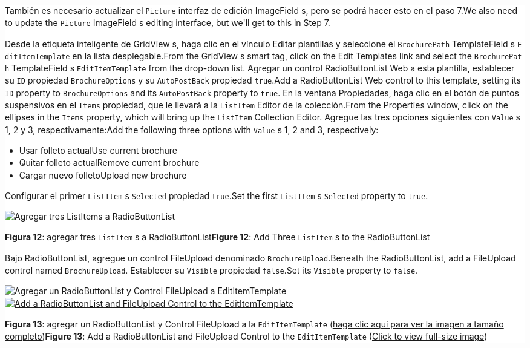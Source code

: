 <span data-ttu-id="4ff2c-257">También es necesario actualizar el `Picture` interfaz de edición ImageField s, pero se podrá hacer esto en el paso 7.</span><span class="sxs-lookup"><span data-stu-id="4ff2c-257">We also need to update the `Picture` ImageField s editing interface, but we'll get to this in Step 7.</span></span>

<span data-ttu-id="4ff2c-258">Desde la etiqueta inteligente de GridView s, haga clic en el vínculo Editar plantillas y seleccione el `BrochurePath` TemplateField s `EditItemTemplate` en la lista desplegable.</span><span class="sxs-lookup"><span data-stu-id="4ff2c-258">From the GridView s smart tag, click on the Edit Templates link and select the `BrochurePath` TemplateField s `EditItemTemplate` from the drop-down list.</span></span> <span data-ttu-id="4ff2c-259">Agregar un control RadioButtonList Web a esta plantilla, establecer su `ID` propiedad `BrochureOptions` y su `AutoPostBack` propiedad `true`.</span><span class="sxs-lookup"><span data-stu-id="4ff2c-259">Add a RadioButtonList Web control to this template, setting its `ID` property to `BrochureOptions` and its `AutoPostBack` property to `true`.</span></span> <span data-ttu-id="4ff2c-260">En la ventana Propiedades, haga clic en el botón de puntos suspensivos en el `Items` propiedad, que le llevará a la `ListItem` Editor de la colección.</span><span class="sxs-lookup"><span data-stu-id="4ff2c-260">From the Properties window, click on the ellipses in the `Items` property, which will bring up the `ListItem` Collection Editor.</span></span> <span data-ttu-id="4ff2c-261">Agregue las tres opciones siguientes con `Value` s 1, 2 y 3, respectivamente:</span><span class="sxs-lookup"><span data-stu-id="4ff2c-261">Add the following three options with `Value` s 1, 2 and 3, respectively:</span></span>

- <span data-ttu-id="4ff2c-262">Usar folleto actual</span><span class="sxs-lookup"><span data-stu-id="4ff2c-262">Use current brochure</span></span>
- <span data-ttu-id="4ff2c-263">Quitar folleto actual</span><span class="sxs-lookup"><span data-stu-id="4ff2c-263">Remove current brochure</span></span>
- <span data-ttu-id="4ff2c-264">Cargar nuevo folleto</span><span class="sxs-lookup"><span data-stu-id="4ff2c-264">Upload new brochure</span></span>

<span data-ttu-id="4ff2c-265">Configurar el primer `ListItem` s `Selected` propiedad `true`.</span><span class="sxs-lookup"><span data-stu-id="4ff2c-265">Set the first `ListItem` s `Selected` property to `true`.</span></span>


![Agregar tres ListItems a RadioButtonList](updating-and-deleting-existing-binary-data-cs/_static/image12.gif)

<span data-ttu-id="4ff2c-267">**Figura 12**: agregar tres `ListItem` s a RadioButtonList</span><span class="sxs-lookup"><span data-stu-id="4ff2c-267">**Figure 12**: Add Three `ListItem` s to the RadioButtonList</span></span>


<span data-ttu-id="4ff2c-268">Bajo RadioButtonList, agregue un control FileUpload denominado `BrochureUpload`.</span><span class="sxs-lookup"><span data-stu-id="4ff2c-268">Beneath the RadioButtonList, add a FileUpload control named `BrochureUpload`.</span></span> <span data-ttu-id="4ff2c-269">Establecer su `Visible` propiedad `false`.</span><span class="sxs-lookup"><span data-stu-id="4ff2c-269">Set its `Visible` property to `false`.</span></span>


<span data-ttu-id="4ff2c-270">[![Agregar un RadioButtonList y Control FileUpload a EditItemTemplate](updating-and-deleting-existing-binary-data-cs/_static/image13.gif)](updating-and-deleting-existing-binary-data-cs/_static/image21.png)</span><span class="sxs-lookup"><span data-stu-id="4ff2c-270">[![Add a RadioButtonList and FileUpload Control to the EditItemTemplate](updating-and-deleting-existing-binary-data-cs/_static/image13.gif)](updating-and-deleting-existing-binary-data-cs/_static/image21.png)</span></span>

<span data-ttu-id="4ff2c-271">**Figura 13**: agregar un RadioButtonList y Control FileUpload a la `EditItemTemplate` ([haga clic aquí para ver la imagen a tamaño completo](updating-and-deleting-existing-binary-data-cs/_static/image22.png))</span><span class="sxs-lookup"><span data-stu-id="4ff2c-271">**Figure 13**: Add a RadioButtonList and FileUpload Control to the `EditItemTemplate` ([Click to view full-size image](updating-and-deleting-existing-binary-data-cs/_static/image22.png))</span></span>
